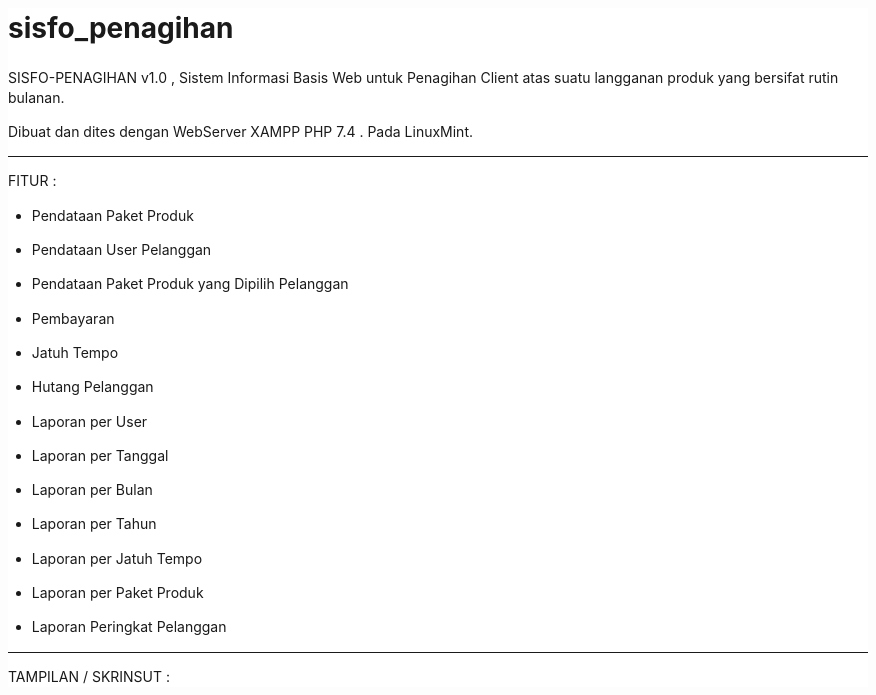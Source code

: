 # sisfo_penagihan

SISFO-PENAGIHAN v1.0 , Sistem Informasi Basis Web untuk Penagihan Client atas suatu langganan produk yang bersifat rutin bulanan.

Dibuat dan dites dengan WebServer XAMPP PHP 7.4 . Pada LinuxMint.




---


FITUR :

- Pendataan Paket Produk

- Pendataan User Pelanggan

- Pendataan Paket Produk yang Dipilih Pelanggan

- Pembayaran

- Jatuh Tempo

- Hutang Pelanggan

- Laporan per User

- Laporan per Tanggal

- Laporan per Bulan

- Laporan per Tahun

- Laporan per Jatuh Tempo

- Laporan per Paket Produk

- Laporan Peringkat Pelanggan






---

TAMPILAN / SKRINSUT :  

<p>